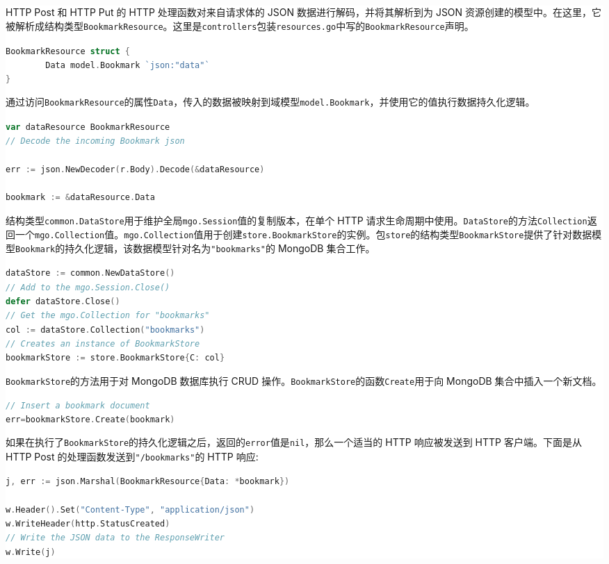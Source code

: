 HTTP Post 和 HTTP Put 的 HTTP 处理函数对来自请求体的 JSON 数据进行解码，并将其解析到为 JSON 资源创建的模型中。在这里，它被解析成结构类型`BookmarkResource`。这里是`controllers`包装`resources.go`中写的`BookmarkResource`声明。

```go
BookmarkResource struct {
        Data model.Bookmark `json:"data"`
}

```

通过访问`BookmarkResource`的属性`Data`，传入的数据被映射到域模型`model.Bookmark`，并使用它的值执行数据持久化逻辑。

```go
var dataResource BookmarkResource
// Decode the incoming Bookmark json

err := json.NewDecoder(r.Body).Decode(&dataResource)

bookmark := &dataResource.Data

```

结构类型`common.DataStore`用于维护全局`mgo.Session`值的复制版本，在单个 HTTP 请求生命周期中使用。`DataStore`的方法`Collection`返回一个`mgo.Collection`值。`mgo.Collection`值用于创建`store.BookmarkStore`的实例。包`store`的结构类型`BookmarkStore`提供了针对数据模型`Bookmark`的持久化逻辑，该数据模型针对名为`"bookmarks"`的 MongoDB 集合工作。

```go
dataStore := common.NewDataStore()
// Add to the mgo.Session.Close()
defer dataStore.Close()
// Get the mgo.Collection for "bookmarks"
col := dataStore.Collection("bookmarks")
// Creates an instance of BookmarkStore
bookmarkStore := store.BookmarkStore{C: col}

```

`BookmarkStore`的方法用于对 MongoDB 数据库执行 CRUD 操作。`BookmarkStore`的函数`Create`用于向 MongoDB 集合中插入一个新文档。

```go
// Insert a bookmark document
err=bookmarkStore.Create(bookmark)

```

如果在执行了`BookmarkStore`的持久化逻辑之后，返回的`error`值是`nil`，那么一个适当的 HTTP 响应被发送到 HTTP 客户端。下面是从 HTTP Post 的处理函数发送到`"/bookmarks"`的 HTTP 响应:

```go
j, err := json.Marshal(BookmarkResource{Data: *bookmark})

w.Header().Set("Content-Type", "application/json")
w.WriteHeader(http.StatusCreated)
// Write the JSON data to the ResponseWriter
w.Write(j)

```
